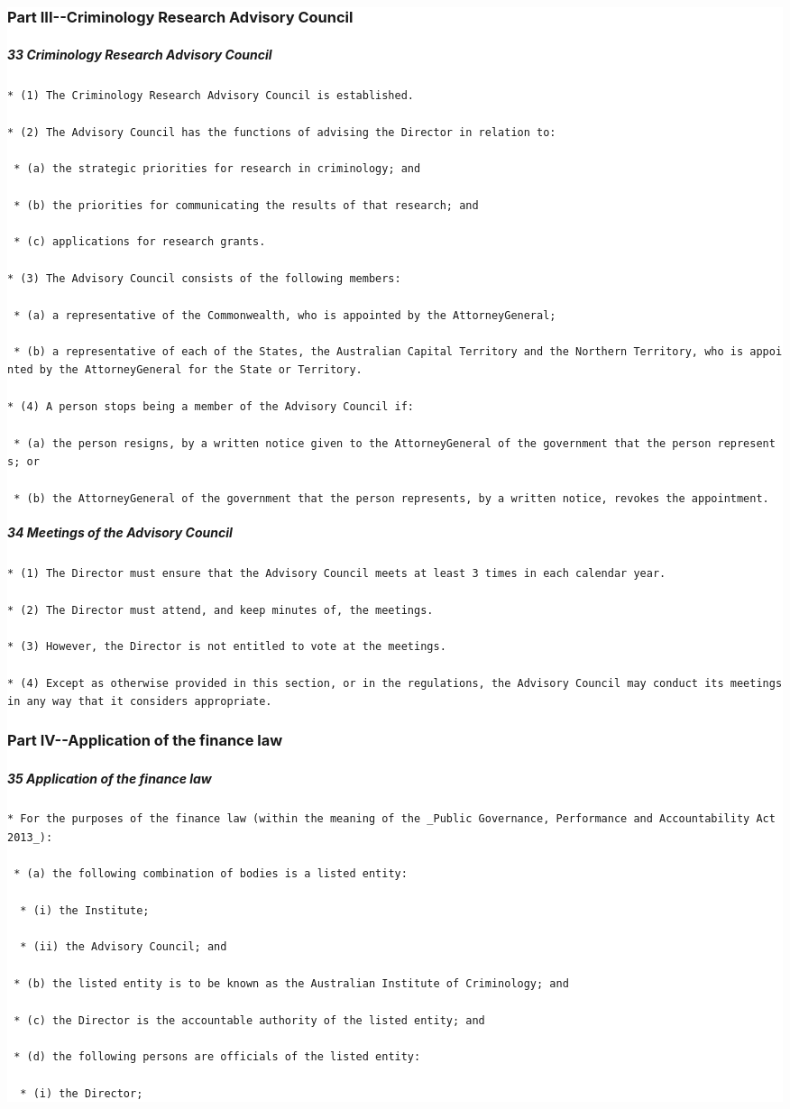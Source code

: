 ### Part III--Criminology Research Advisory Council

##### 33  Criminology Research Advisory Council

    * (1) The Criminology Research Advisory Council is established.

    * (2) The Advisory Council has the functions of advising the Director in relation to:

     * (a) the strategic priorities for research in criminology; and

     * (b) the priorities for communicating the results of that research; and

     * (c) applications for research grants.

    * (3) The Advisory Council consists of the following members:

     * (a) a representative of the Commonwealth, who is appointed by the AttorneyGeneral;

     * (b) a representative of each of the States, the Australian Capital Territory and the Northern Territory, who is appointed by the AttorneyGeneral for the State or Territory.

    * (4) A person stops being a member of the Advisory Council if:

     * (a) the person resigns, by a written notice given to the AttorneyGeneral of the government that the person represents; or

     * (b) the AttorneyGeneral of the government that the person represents, by a written notice, revokes the appointment.

##### 34  Meetings of the Advisory Council

    * (1) The Director must ensure that the Advisory Council meets at least 3 times in each calendar year.

    * (2) The Director must attend, and keep minutes of, the meetings.

    * (3) However, the Director is not entitled to vote at the meetings.

    * (4) Except as otherwise provided in this section, or in the regulations, the Advisory Council may conduct its meetings in any way that it considers appropriate.

### Part IV--Application of the finance law

##### 35  Application of the finance law

    * For the purposes of the finance law (within the meaning of the _Public Governance, Performance and Accountability Act 2013_):

     * (a) the following combination of bodies is a listed entity:

      * (i) the Institute;

      * (ii) the Advisory Council; and

     * (b) the listed entity is to be known as the Australian Institute of Criminology; and

     * (c) the Director is the accountable authority of the listed entity; and

     * (d) the following persons are officials of the listed entity:

      * (i) the Director;
